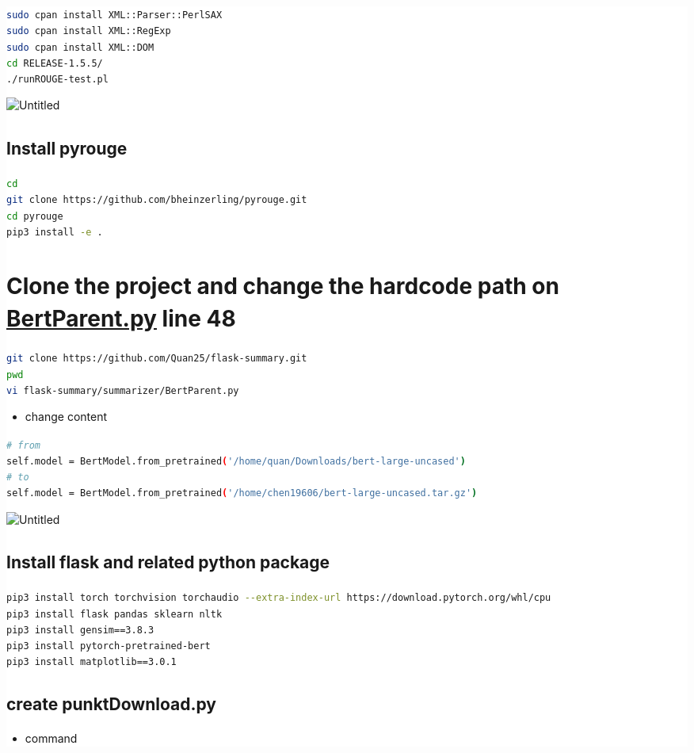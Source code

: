 ```bash
sudo cpan install XML::Parser::PerlSAX
sudo cpan install XML::RegExp
sudo cpan install XML::DOM
cd RELEASE-1.5.5/
./runROUGE-test.pl
```

![Untitled](Week%2011%20Ho%2028cd1/Untitled%202.png)

## Install pyrouge

```bash
cd
git clone https://github.com/bheinzerling/pyrouge.git
cd pyrouge
pip3 install -e .
```

# Clone the project and change the hardcode path on [BertParent.py](http://BertParent.py) line 48

```bash
git clone https://github.com/Quan25/flask-summary.git
pwd
vi flask-summary/summarizer/BertParent.py
```

- change content

```bash
# from
self.model = BertModel.from_pretrained('/home/quan/Downloads/bert-large-uncased')
# to
self.model = BertModel.from_pretrained('/home/chen19606/bert-large-uncased.tar.gz')
```

![Untitled](Week%2011%20Ho%2028cd1/Untitled%203.png)

## Install flask and related python package

```bash
pip3 install torch torchvision torchaudio --extra-index-url https://download.pytorch.org/whl/cpu
pip3 install flask pandas sklearn nltk
pip3 install gensim==3.8.3
pip3 install pytorch-pretrained-bert
pip3 install matplotlib==3.0.1
```

## create punktDownload.py

- command
